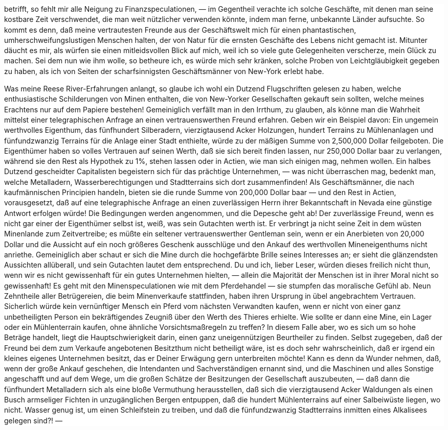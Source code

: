 betrifft, so fehlt mir alle Neigung zu Finanzspeculationen, — im Gegentheil
verachte ich solche Geschäfte, mit denen man seine kostbare Zeit verschwendet,
die man weit nützlicher verwenden könnte, indem man ferne, unbekannte Länder
aufsuchte. So kommt es denn, daß meine vertrautesten Freunde aus der
Geschäftswelt mich für einen phantastischen, umherschweifungslustigen Menschen
halten, der von Natur für die ernsten Geschäfte des Lebens nicht gemacht ist.
Mitunter däucht es mir, als würfen sie einen mitleidsvollen Blick auf mich, weil
ich so viele gute Gelegenheiten verscherze, mein Glück zu machen. Sei dem nun
wie ihm wolle, so betheure ich, es würde mich sehr kränken, solche Proben von
Leichtgläubigkeit gegeben zu haben, als ich von Seiten der scharfsinnigsten
Geschäftsmänner von New-York erlebt habe.

Was meine Reese River-Erfahrungen anlangt, so glaube ich wohl ein Dutzend
Flugschriften gelesen zu haben, welche enthusiastische Schilderungen von Minen
enthalten, die von New-Yorker Gesellschaften gekauft sein sollten, welche meines
Erachtens nur auf dem Papiere bestehen! Gemeiniglich verfällt man in den
Irrthum, zu glauben, als könne man die Wahrheit mittelst einer telegraphischen
Anfrage an einen vertrauenswerthen Freund erfahren. Geben wir ein Beispiel
davon: Ein ungemein werthvolles Eigenthum, das fünfhundert Silberadern,
vierzigtausend Acker Holzungen, hundert Terrains zu Mühlenanlagen und
fünfundzwanzig Terrains für die Anlage einer Stadt enthielte, würde zu der
mäßigen Summe von 2,500,000 Dollar feilgeboten. Die Eigenthümer haben so volles
Vertrauen auf seinen Werth, daß sie sich bereit finden lassen, nur 250,000
Dollar baar zu verlangen, während sie den Rest als Hypothek zu 1%, stehen lassen
oder in Actien, wie man sich einigen mag, nehmen wollen. Ein halbes Dutzend
gescheidter Capitalisten begeistern sich für das prächtige Unternehmen, — was
nicht überraschen mag, bedenkt man, welche Metalladern, Wasserberechtigungen und
Stadtterrains sich dort zusammenfinden! Als Geschäftsmänner, die nach
kaufmännischen Principien handeln, bieten sie die runde Summe von 200,000 Dollar
baar — und den Rest in Actien, vorausgesetzt, daß auf eine telegraphische
Anfrage an einen zuverlässigen Herrn ihrer Bekanntschaft in Nevada eine günstige
Antwort erfolgen würde! Die Bedingungen werden angenommen, und die Depesche geht
ab! Der zuverlässige Freund, wenn es nicht gar einer der Eigenthümer selbst ist,
weiß, was sein Gutachten werth ist. Er verbringt ja nicht seine Zeit in dem
wüsten Minenlande zum Zeitvertreibe; es müßte ein seltener vertrauenswerther
Gentleman sein, wenn er ein Anerbieten von 20,000 Dollar und die Aussicht auf
ein noch größeres Geschenk ausschlüge und den Ankauf des werthvollen
Mineneigenthums nicht anriethe. Gemeiniglich aber schaut er sich die Mine durch
die hochgefärbte Brille seines Interesses an; er sieht die glänzendsten
Aussichten allüberall, und sein Gutachten lautet
dem entsprechend. Du und ich, lieber Leser, würden dieses freilich nicht thun,
wenn wir es nicht gewissenhaft für ein gutes Unternehmen hielten, — allein die
Majorität der Menschen ist in ihrer Moral nicht so gewissenhaft! Es geht mit den
Minenspeculationen wie mit dem Pferdehandel — sie stumpfen das moralische Gefühl
ab. Neun Zehntheile aller Betrügereien, die beim Minenverkaufe stattfinden,
haben ihren Ursprung in übel angebrachtem Vertrauen. Sicherlich würde kein
vernünftiger Mensch ein Pferd vom nächsten Verwandten kaufen, wenn er nicht von
einer ganz unbetheiligten Person ein bekräftigendes Zeugniß über den Werth des
Thieres erhielte. Wie sollte er dann eine Mine, ein Lager oder ein Mühlenterrain
kaufen, ohne ähnliche Vorsichtsmaßregeln zu treffen? In diesem Falle aber, wo es
sich um so hohe Beträge handelt, liegt die Hauptschwierigkeit darin, einen ganz
uneigennützigen Beurtheiler zu finden. Selbst zugegeben, daß der Freund bei dem
zum Verkaufe angebotenen Besitzthum nicht betheiligt wäre, ist es doch sehr
wahrscheinlich, daß er irgend ein kleines eigenes Unternehmen besitzt, das er
Deiner Erwägung gern unterbreiten möchte! Kann es denn da Wunder nehmen, daß,
wenn der große Ankauf geschehen, die Intendanten und Sachverständigen ernannt
sind, und die Maschinen und alles Sonstige angeschafft und auf dem Wege, um die
großen Schätze der Besitzungen der Gesellschaft auszubeuten, — daß dann die
fünfhundert Metalladern sich als eine bloße Vermuthung herausstellen, daß sich
die vierzigtausend Acker Waldungen als einen Busch armseliger Fichten in
unzugänglichen Bergen entpuppen, daß die hundert Mühlenterrains auf einer
Salbeiwüste liegen, wo nicht. Wasser genug ist, um einen Schleifstein zu
treiben, und daß die fünfundzwanzig Stadtterrains inmitten eines Alkalisees
gelegen sind?! —